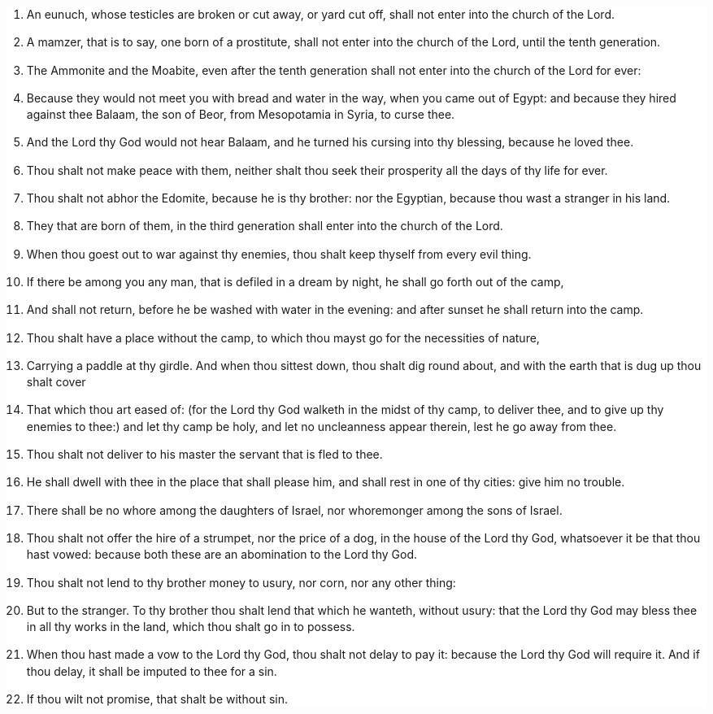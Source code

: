 1. An eunuch, whose testicles are broken or cut away, or yard cut off, shall not enter into the church of the Lord.

2. A mamzer, that is to say, one born of a prostitute, shall not enter into the church of the Lord, until the tenth generation.

3. The Ammonite and the Moabite, even after the tenth generation shall not enter into the church of the Lord for ever:

4. Because they would not meet you with bread and water in the way, when you came out of Egypt: and because they hired against thee Balaam, the son of Beor, from Mesopotamia in Syria, to curse thee.

5. And the Lord thy God would not hear Balaam, and he turned his cursing into thy blessing, because he loved thee.

6. Thou shalt not make peace with them, neither shalt thou seek their prosperity all the days of thy life for ever.

7. Thou shalt not abhor the Edomite, because he is thy brother: nor the Egyptian, because thou wast a stranger in his land.

8. They that are born of them, in the third generation shall enter into the church of the Lord.

9. When thou goest out to war against thy enemies, thou shalt keep thyself from every evil thing.

10. If there be among you any man, that is defiled in a dream by night, he shall go forth out of the camp,

11. And shall not return, before he be washed with water in the evening: and after sunset he shall return into the camp.

12. Thou shalt have a place without the camp, to which thou mayst go for the necessities of nature,

13. Carrying a paddle at thy girdle. And when thou sittest down, thou shalt dig round about, and with the earth that is dug up thou shalt cover

14. That which thou art eased of: (for the Lord thy God walketh in the midst of thy camp, to deliver thee, and to give up thy enemies to thee:) and let thy camp be holy, and let no uncleanness appear therein, lest he go away from thee.

15. Thou shalt not deliver to his master the servant that is fled to thee.

16. He shall dwell with thee in the place that shall please him, and shall rest in one of thy cities: give him no trouble.

17. There shall be no whore among the daughters of Israel, nor whoremonger among the sons of Israel.

18. Thou shalt not offer the hire of a strumpet, nor the price of a dog, in the house of the Lord thy God, whatsoever it be that thou hast vowed: because both these are an abomination to the Lord thy God.

19. Thou shalt not lend to thy brother money to usury, nor corn, nor any other thing:

20. But to the stranger. To thy brother thou shalt lend that which he wanteth, without usury: that the Lord thy God may bless thee in all thy works in the land, which thou shalt go in to possess.

21. When thou hast made a vow to the Lord thy God, thou shalt not delay to pay it: because the Lord thy God will require it. And if thou delay, it shall be imputed to thee for a sin.

22. If thou wilt not promise, that shalt be without sin.
